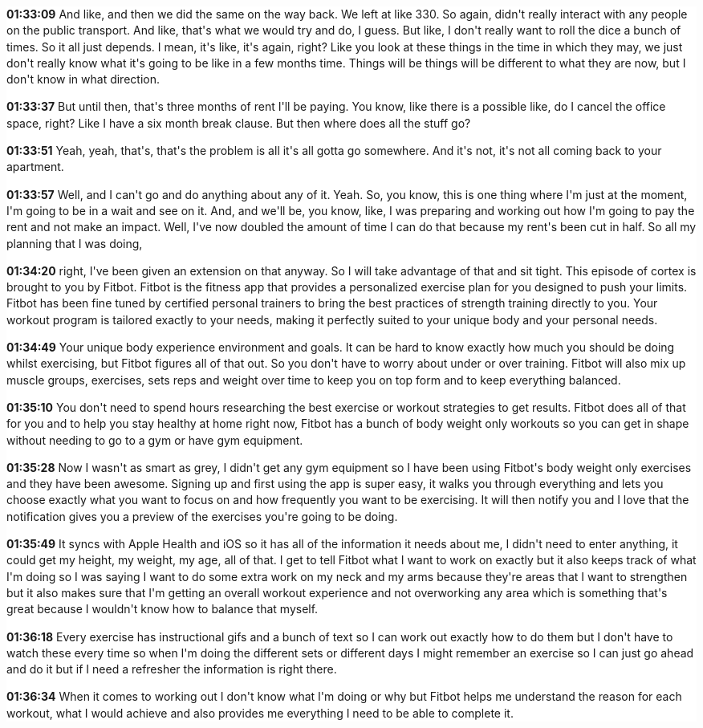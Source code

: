 **01:33:09** And like, and then we did the same on the way back. We left at like 330. So again, didn't really interact with any people on the public transport. And like, that's what we would try and do, I guess. But like, I don't really want to roll the dice a bunch of times. So it all just depends. I mean, it's like, it's again, right? Like you look at these things in the time in which they may, we just don't really know what it's going to be like in a few months time. Things will be things will be different to what they are now, but I don't know in what direction.

**01:33:37** But until then, that's three months of rent I'll be paying. You know, like there is a possible like, do I cancel the office space, right? Like I have a six month break clause. But then where does all the stuff go?

**01:33:51** Yeah, yeah, that's, that's the problem is all it's all gotta go somewhere. And it's not, it's not all coming back to your apartment.

**01:33:57** Well, and I can't go and do anything about any of it. Yeah. So, you know, this is one thing where I'm just at the moment, I'm going to be in a wait and see on it. And, and we'll be, you know, like, I was preparing and working out how I'm going to pay the rent and not make an impact. Well, I've now doubled the amount of time I can do that because my rent's been cut in half. So all my planning that I was doing,

**01:34:20** right, I've been given an extension on that anyway. So I will take advantage of that and sit tight. This episode of cortex is brought to you by Fitbot. Fitbot is the fitness app that provides a personalized exercise plan for you designed to push your limits. Fitbot has been fine tuned by certified personal trainers to bring the best practices of strength training directly to you. Your workout program is tailored exactly to your needs, making it perfectly suited to your unique body and your personal needs.

**01:34:49** Your unique body experience environment and goals. It can be hard to know exactly how much you should be doing whilst exercising, but Fitbot figures all of that out. So you don't have to worry about under or over training. Fitbot will also mix up muscle groups, exercises, sets reps and weight over time to keep you on top form and to keep everything balanced.

**01:35:10** You don't need to spend hours researching the best exercise or workout strategies to get results. Fitbot does all of that for you and to help you stay healthy at home right now, Fitbot has a bunch of body weight only workouts so you can get in shape without needing to go to a gym or have gym equipment.

**01:35:28** Now I wasn't as smart as grey, I didn't get any gym equipment so I have been using Fitbot's body weight only exercises and they have been awesome. Signing up and first using the app is super easy, it walks you through everything and lets you choose exactly what you want to focus on and how frequently you want to be exercising. It will then notify you and I love that the notification gives you a preview of the exercises you're going to be doing.

**01:35:49** It syncs with Apple Health and iOS so it has all of the information it needs about me, I didn't need to enter anything, it could get my height, my weight, my age, all of that. I get to tell Fitbot what I want to work on exactly but it also keeps track of what I'm doing so I was saying I want to do some extra work on my neck and my arms because they're areas that I want to strengthen but it also makes sure that I'm getting an overall workout experience and not overworking any area which is something that's great because I wouldn't know how to balance that myself.

**01:36:18** Every exercise has instructional gifs and a bunch of text so I can work out exactly how to do them but I don't have to watch these every time so when I'm doing the different sets or different days I might remember an exercise so I can just go ahead and do it but if I need a refresher the information is right there.

**01:36:34** When it comes to working out I don't know what I'm doing or why but Fitbot helps me understand the reason for each workout, what I would achieve and also provides me everything I need to be able to complete it.
